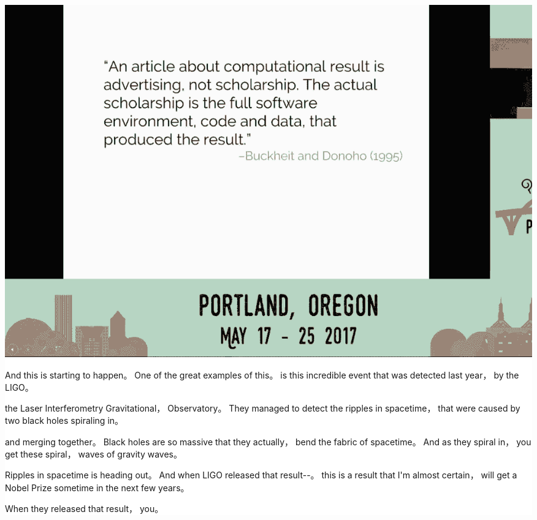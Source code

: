 ![](img/e746e267964099ee86914c7802a7d212_57.png)

 And this is starting to happen。 One of the great examples of this。 is this incredible event that was detected last year， by the LIGO。

 the Laser Interferometry Gravitational， Observatory。 They managed to detect the ripples in spacetime， that were caused by two black holes spiraling in。

 and merging together。 Black holes are so massive that they actually， bend the fabric of spacetime。 And as they spiral in， you get these spiral， waves of gravity waves。

 Ripples in spacetime is heading out。 And when LIGO released that result--。 this is a result that I'm almost certain， will get a Nobel Prize sometime in the next few years。

 When they released that result， you。